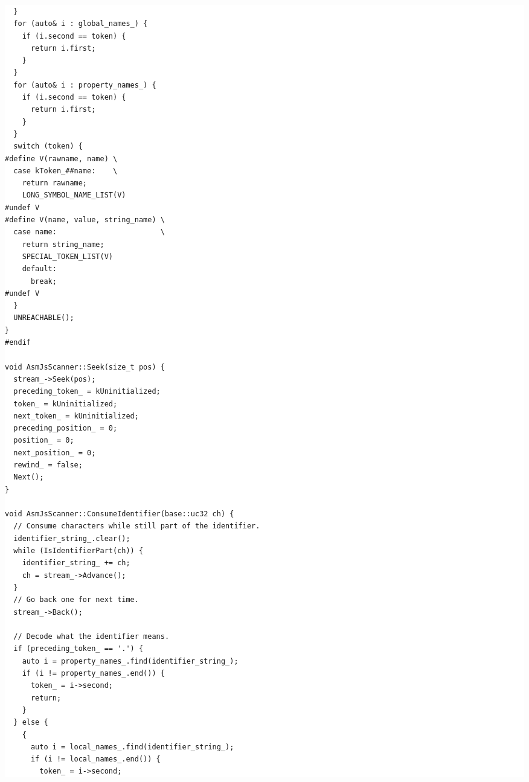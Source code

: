 ```
  }
  for (auto& i : global_names_) {
    if (i.second == token) {
      return i.first;
    }
  }
  for (auto& i : property_names_) {
    if (i.second == token) {
      return i.first;
    }
  }
  switch (token) {
#define V(rawname, name) \
  case kToken_##name:    \
    return rawname;
    LONG_SYMBOL_NAME_LIST(V)
#undef V
#define V(name, value, string_name) \
  case name:                        \
    return string_name;
    SPECIAL_TOKEN_LIST(V)
    default:
      break;
#undef V
  }
  UNREACHABLE();
}
#endif

void AsmJsScanner::Seek(size_t pos) {
  stream_->Seek(pos);
  preceding_token_ = kUninitialized;
  token_ = kUninitialized;
  next_token_ = kUninitialized;
  preceding_position_ = 0;
  position_ = 0;
  next_position_ = 0;
  rewind_ = false;
  Next();
}

void AsmJsScanner::ConsumeIdentifier(base::uc32 ch) {
  // Consume characters while still part of the identifier.
  identifier_string_.clear();
  while (IsIdentifierPart(ch)) {
    identifier_string_ += ch;
    ch = stream_->Advance();
  }
  // Go back one for next time.
  stream_->Back();

  // Decode what the identifier means.
  if (preceding_token_ == '.') {
    auto i = property_names_.find(identifier_string_);
    if (i != property_names_.end()) {
      token_ = i->second;
      return;
    }
  } else {
    {
      auto i = local_names_.find(identifier_string_);
      if (i != local_names_.end()) {
        token_ = i->second;
```